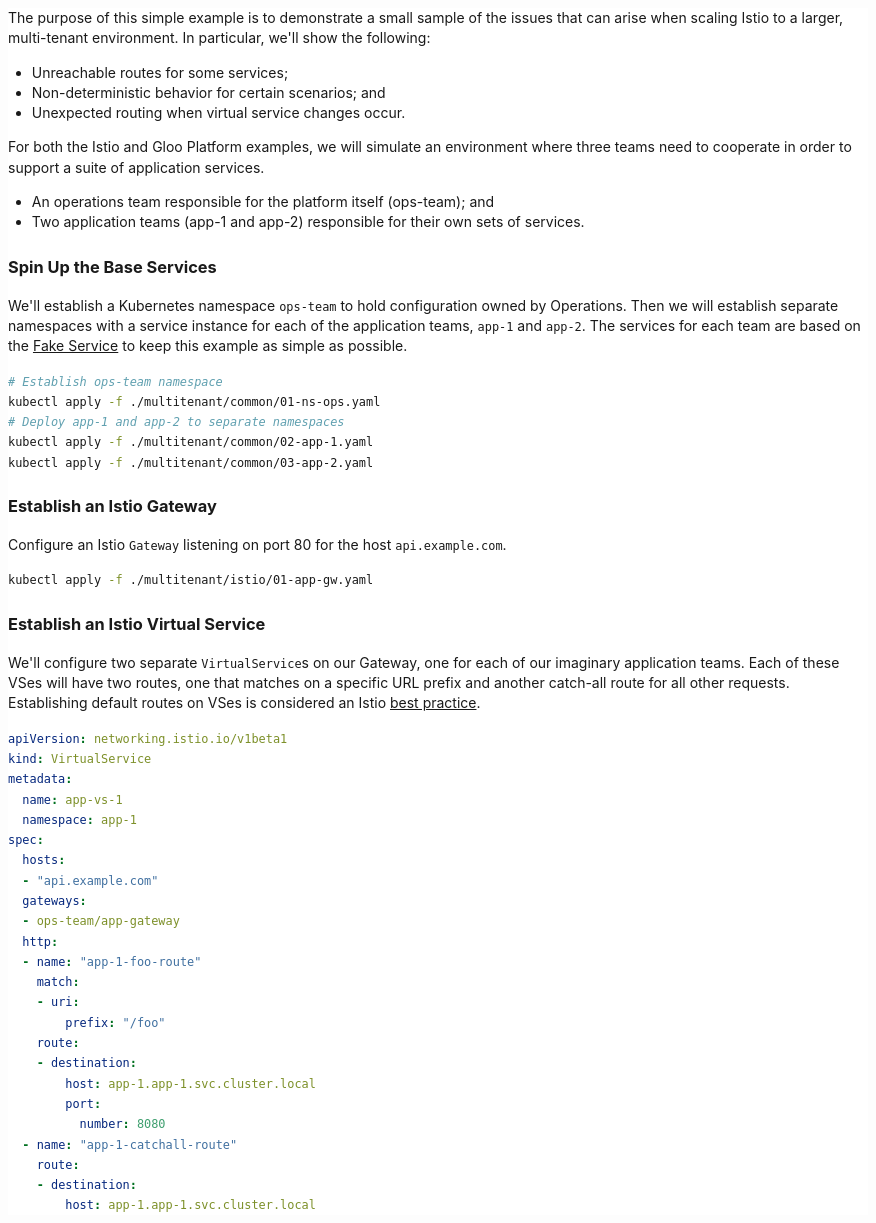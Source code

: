 The purpose of this simple example is to demonstrate a small sample of the issues that can arise when scaling Istio to a larger, multi-tenant environment. In particular, we'll show the following:
* Unreachable routes for some services; 
* Non-deterministic behavior for certain scenarios; and
* Unexpected routing when virtual service changes occur.

For both the Istio and Gloo Platform examples, we will simulate an environment where three teams need to cooperate in order to support a suite of application services.
* An operations team responsible for the platform itself (ops-team); and
* Two application teams (app-1 and app-2) responsible for their own sets of services.

### Spin Up the Base Services

We'll establish a Kubernetes namespace `ops-team` to hold configuration owned by Operations. Then we will establish separate namespaces with a service instance for each of the application teams, `app-1` and `app-2`. The services for each team are based on the [Fake Service](https://github.com/nicholasjackson/fake-service) to keep this example as simple as possible. 

```sh
# Establish ops-team namespace
kubectl apply -f ./multitenant/common/01-ns-ops.yaml
# Deploy app-1 and app-2 to separate namespaces
kubectl apply -f ./multitenant/common/02-app-1.yaml
kubectl apply -f ./multitenant/common/03-app-2.yaml
```

### Establish an Istio Gateway

Configure an Istio `Gateway` listening on port 80 for the host `api.example.com`.

```sh
kubectl apply -f ./multitenant/istio/01-app-gw.yaml
```

### Establish an Istio Virtual Service

We'll configure two separate `VirtualService`s on our Gateway, one for each of our imaginary application teams. Each of these VSes will have two routes, one that matches on a specific URL prefix and another catch-all route for all other requests. Establishing default routes on VSes is considered an Istio [best practice](https://istio.io/latest/docs/ops/best-practices/traffic-management/#set-default-routes-for-services).

```yaml
apiVersion: networking.istio.io/v1beta1
kind: VirtualService
metadata:
  name: app-vs-1
  namespace: app-1
spec:
  hosts:
  - "api.example.com"
  gateways:
  - ops-team/app-gateway
  http:
  - name: "app-1-foo-route"
    match:
    - uri:
        prefix: "/foo"
    route:
    - destination:
        host: app-1.app-1.svc.cluster.local
        port:
          number: 8080
  - name: "app-1-catchall-route"
    route:
    - destination:
        host: app-1.app-1.svc.cluster.local
```